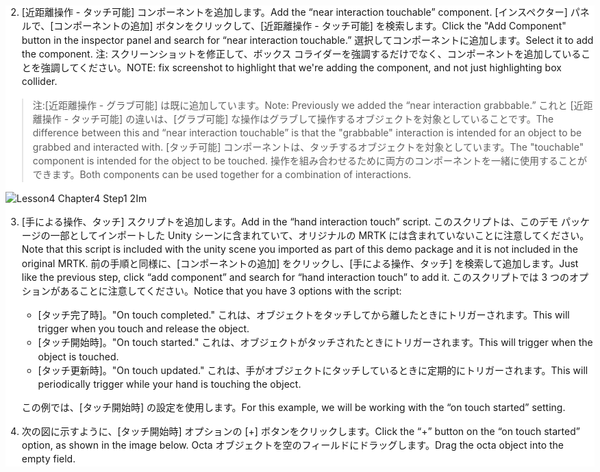 2. <span data-ttu-id="ccf5b-264">[近距離操作 - タッチ可能] コンポーネントを追加します。</span><span class="sxs-lookup"><span data-stu-id="ccf5b-264">Add the “near interaction touchable” component.</span></span> <span data-ttu-id="ccf5b-265">[インスペクター] パネルで、[コンポーネントの追加] ボタンをクリックして、[近距離操作 - タッチ可能] を検索します。</span><span class="sxs-lookup"><span data-stu-id="ccf5b-265">Click the "Add Component" button in the inspector panel and search for “near interaction touchable.”</span></span> <span data-ttu-id="ccf5b-266">選択してコンポーネントに追加します。</span><span class="sxs-lookup"><span data-stu-id="ccf5b-266">Select it to add the component.</span></span> <span data-ttu-id="ccf5b-267">注: スクリーンショットを修正して、ボックス コライダーを強調するだけでなく、コンポーネントを追加していることを強調してください。</span><span class="sxs-lookup"><span data-stu-id="ccf5b-267">NOTE: fix screenshot to highlight that we're adding the component, and not just highlighting box collider.</span></span>

><span data-ttu-id="ccf5b-268">注:[近距離操作 - グラブ可能] は既に追加しています。</span><span class="sxs-lookup"><span data-stu-id="ccf5b-268">Note: Previously we added the “near interaction grabbable.”</span></span> <span data-ttu-id="ccf5b-269">これと [近距離操作 - タッチ可能] の違いは、[グラブ可能] な操作はグラブして操作するオブジェクトを対象としていることです。</span><span class="sxs-lookup"><span data-stu-id="ccf5b-269">The difference between this and “near interaction touchable” is that the "grabbable" interaction is intended for an object to be grabbed and interacted with.</span></span> <span data-ttu-id="ccf5b-270">[タッチ可能] コンポーネントは、タッチするオブジェクトを対象としています。</span><span class="sxs-lookup"><span data-stu-id="ccf5b-270">The "touchable" component is intended for the object to be touched.</span></span> <span data-ttu-id="ccf5b-271">操作を組み合わせるために両方のコンポーネントを一緒に使用することができます。</span><span class="sxs-lookup"><span data-stu-id="ccf5b-271">Both components can be used together for a combination of interactions.</span></span>

![Lesson4 Chapter4 Step1 2Im](images/Lesson4_chapter4_step1-2im.PNG)

3. <span data-ttu-id="ccf5b-273">[手による操作、タッチ] スクリプトを追加します。</span><span class="sxs-lookup"><span data-stu-id="ccf5b-273">Add in the “hand interaction touch” script.</span></span> <span data-ttu-id="ccf5b-274">このスクリプトは、このデモ パッケージの一部としてインポートした Unity シーンに含まれていて、オリジナルの MRTK には含まれていないことに注意してください。</span><span class="sxs-lookup"><span data-stu-id="ccf5b-274">Note that this script is included with the unity scene you imported as part of this demo package and it is not included in the original MRTK.</span></span> <span data-ttu-id="ccf5b-275">前の手順と同様に、[コンポーネントの追加] をクリックし、[手による操作、タッチ] を検索して追加します。</span><span class="sxs-lookup"><span data-stu-id="ccf5b-275">Just like the previous step, click “add component” and search for “hand interaction touch” to add it.</span></span> 
   <span data-ttu-id="ccf5b-276">このスクリプトでは 3 つのオプションがあることに注意してください。</span><span class="sxs-lookup"><span data-stu-id="ccf5b-276">Notice that you have 3 options with the script:</span></span> 

   - <span data-ttu-id="ccf5b-277">[タッチ完了時]。</span><span class="sxs-lookup"><span data-stu-id="ccf5b-277">"On touch completed."</span></span> <span data-ttu-id="ccf5b-278">これは、オブジェクトをタッチしてから離したときにトリガーされます。</span><span class="sxs-lookup"><span data-stu-id="ccf5b-278">This will trigger when you touch and release the object.</span></span> 
   - <span data-ttu-id="ccf5b-279">[タッチ開始時]。</span><span class="sxs-lookup"><span data-stu-id="ccf5b-279">"On touch started."</span></span> <span data-ttu-id="ccf5b-280">これは、オブジェクトがタッチされたときにトリガーされます。</span><span class="sxs-lookup"><span data-stu-id="ccf5b-280">This will trigger when the object is touched.</span></span> 
   - <span data-ttu-id="ccf5b-281">[タッチ更新時]。</span><span class="sxs-lookup"><span data-stu-id="ccf5b-281">"On touch updated."</span></span> <span data-ttu-id="ccf5b-282">これは、手がオブジェクトにタッチしているときに定期的にトリガーされます。</span><span class="sxs-lookup"><span data-stu-id="ccf5b-282">This will periodically trigger while your hand is touching the object.</span></span> 

   <span data-ttu-id="ccf5b-283">この例では、[タッチ開始時] の設定を使用します。</span><span class="sxs-lookup"><span data-stu-id="ccf5b-283">For this example, we will be working with the “on touch started” setting.</span></span>

4. <span data-ttu-id="ccf5b-284">次の図に示すように、[タッチ開始時] オプションの [+] ボタンをクリックします。</span><span class="sxs-lookup"><span data-stu-id="ccf5b-284">Click the “+” button on the “on touch started” option, as shown in the image below.</span></span> <span data-ttu-id="ccf5b-285">Octa オブジェクトを空のフィールドにドラッグします。</span><span class="sxs-lookup"><span data-stu-id="ccf5b-285">Drag the octa object into the empty field.</span></span> 
